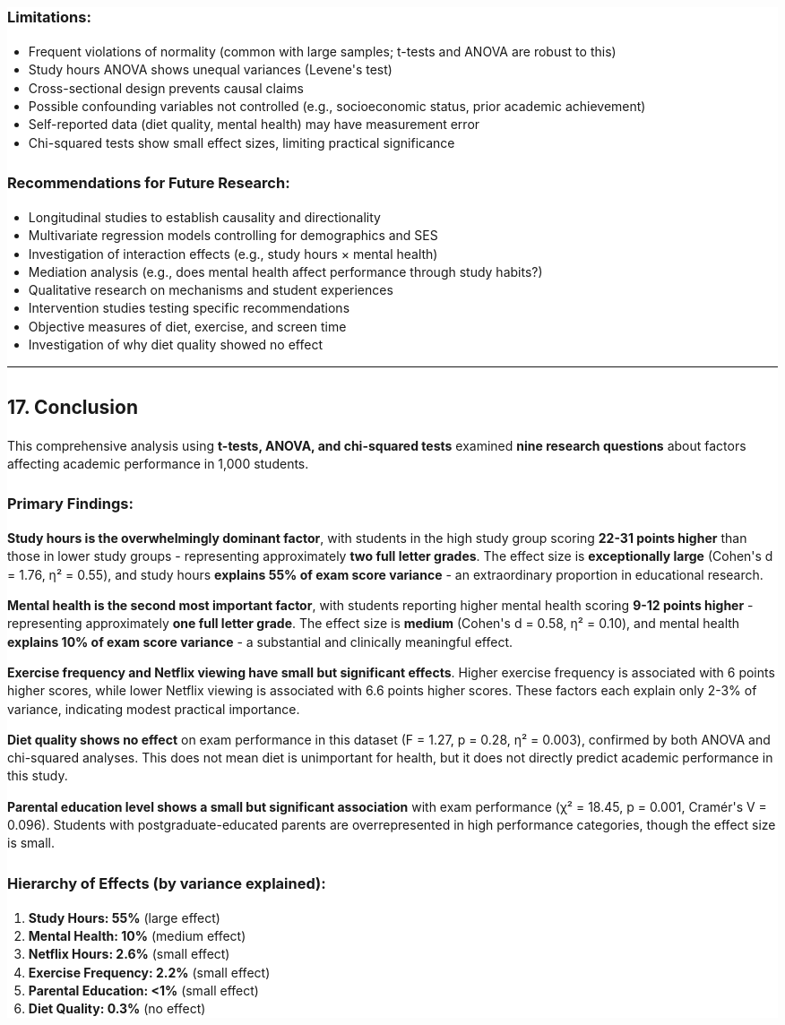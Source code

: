 ### Limitations:
- Frequent violations of normality (common with large samples; t-tests and ANOVA are robust to this)
- Study hours ANOVA shows unequal variances (Levene's test)
- Cross-sectional design prevents causal claims
- Possible confounding variables not controlled (e.g., socioeconomic status, prior academic achievement)
- Self-reported data (diet quality, mental health) may have measurement error
- Chi-squared tests show small effect sizes, limiting practical significance

### Recommendations for Future Research:
- Longitudinal studies to establish causality and directionality
- Multivariate regression models controlling for demographics and SES
- Investigation of interaction effects (e.g., study hours × mental health)
- Mediation analysis (e.g., does mental health affect performance through study habits?)
- Qualitative research on mechanisms and student experiences
- Intervention studies testing specific recommendations
- Objective measures of diet, exercise, and screen time
- Investigation of why diet quality showed no effect

---

## 17. Conclusion

This comprehensive analysis using **t-tests, ANOVA, and chi-squared tests** examined **nine research questions** about factors affecting academic performance in 1,000 students.

### Primary Findings:

**Study hours is the overwhelmingly dominant factor**, with students in the high study group scoring **22-31 points higher** than those in lower study groups - representing approximately **two full letter grades**. The effect size is **exceptionally large** (Cohen's d = 1.76, η² = 0.55), and study hours **explains 55% of exam score variance** - an extraordinary proportion in educational research.

**Mental health is the second most important factor**, with students reporting higher mental health scoring **9-12 points higher** - representing approximately **one full letter grade**. The effect size is **medium** (Cohen's d = 0.58, η² = 0.10), and mental health **explains 10% of exam score variance** - a substantial and clinically meaningful effect.

**Exercise frequency and Netflix viewing have small but significant effects**. Higher exercise frequency is associated with 6 points higher scores, while lower Netflix viewing is associated with 6.6 points higher scores. These factors each explain only 2-3% of variance, indicating modest practical importance.

**Diet quality shows no effect** on exam performance in this dataset (F = 1.27, p = 0.28, η² = 0.003), confirmed by both ANOVA and chi-squared analyses. This does not mean diet is unimportant for health, but it does not directly predict academic performance in this study.

**Parental education level shows a small but significant association** with exam performance (χ² = 18.45, p = 0.001, Cramér's V = 0.096). Students with postgraduate-educated parents are overrepresented in high performance categories, though the effect size is small.

### Hierarchy of Effects (by variance explained):
1. **Study Hours: 55%** (large effect)
2. **Mental Health: 10%** (medium effect)
3. **Netflix Hours: 2.6%** (small effect)
4. **Exercise Frequency: 2.2%** (small effect)
5. **Parental Education: <1%** (small effect)
6. **Diet Quality: 0.3%** (no effect)
